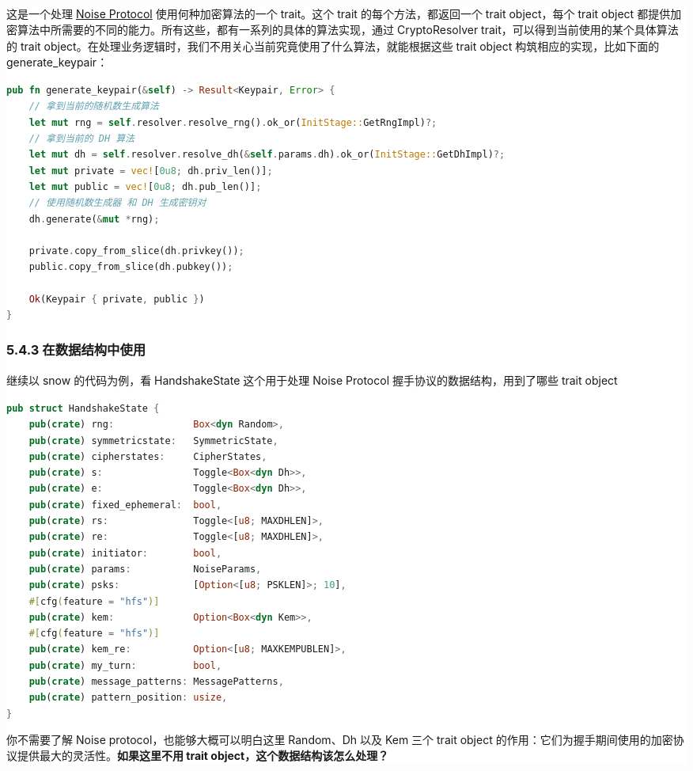 这是一个处理 [Noise Protocol](https://zhuanlan.zhihu.com/p/96944134) 使用何种加密算法的一个 trait。这个 trait 的每个方法，都返回一个 trait object，每个 trait object 都提供加密算法中所需要的不同的能力。所有这些，都有一系列的具体的算法实现，通过 CryptoResolver trait，可以得到当前使用的某个具体算法的 trait object。在处理业务逻辑时，我们不用关心当前究竟使用了什么算法，就能根据这些 trait object 构筑相应的实现，比如下面的 generate_keypair：

```rust
pub fn generate_keypair(&self) -> Result<Keypair, Error> {
    // 拿到当前的随机数生成算法
    let mut rng = self.resolver.resolve_rng().ok_or(InitStage::GetRngImpl)?;
    // 拿到当前的 DH 算法
    let mut dh = self.resolver.resolve_dh(&self.params.dh).ok_or(InitStage::GetDhImpl)?;
    let mut private = vec![0u8; dh.priv_len()];
    let mut public = vec![0u8; dh.pub_len()];
    // 使用随机数生成器 和 DH 生成密钥对
    dh.generate(&mut *rng);

    private.copy_from_slice(dh.privkey());
    public.copy_from_slice(dh.pubkey());

    Ok(Keypair { private, public })
}
```



### 5.4.3 在数据结构中使用

继续以 snow 的代码为例，看 HandshakeState 这个用于处理 Noise Protocol 握手协议的数据结构，用到了哪些 trait object

```rust
pub struct HandshakeState {
    pub(crate) rng:              Box<dyn Random>,
    pub(crate) symmetricstate:   SymmetricState,
    pub(crate) cipherstates:     CipherStates,
    pub(crate) s:                Toggle<Box<dyn Dh>>,
    pub(crate) e:                Toggle<Box<dyn Dh>>,
    pub(crate) fixed_ephemeral:  bool,
    pub(crate) rs:               Toggle<[u8; MAXDHLEN]>,
    pub(crate) re:               Toggle<[u8; MAXDHLEN]>,
    pub(crate) initiator:        bool,
    pub(crate) params:           NoiseParams,
    pub(crate) psks:             [Option<[u8; PSKLEN]>; 10],
    #[cfg(feature = "hfs")]
    pub(crate) kem:              Option<Box<dyn Kem>>,
    #[cfg(feature = "hfs")]
    pub(crate) kem_re:           Option<[u8; MAXKEMPUBLEN]>,
    pub(crate) my_turn:          bool,
    pub(crate) message_patterns: MessagePatterns,
    pub(crate) pattern_position: usize,
}
```

你不需要了解 Noise protocol，也能够大概可以明白这里 Random、Dh 以及 Kem 三个 trait object 的作用：它们为握手期间使用的加密协议提供最大的灵活性。**如果这里不用 trait object，这个数据结构该怎么处理？**
